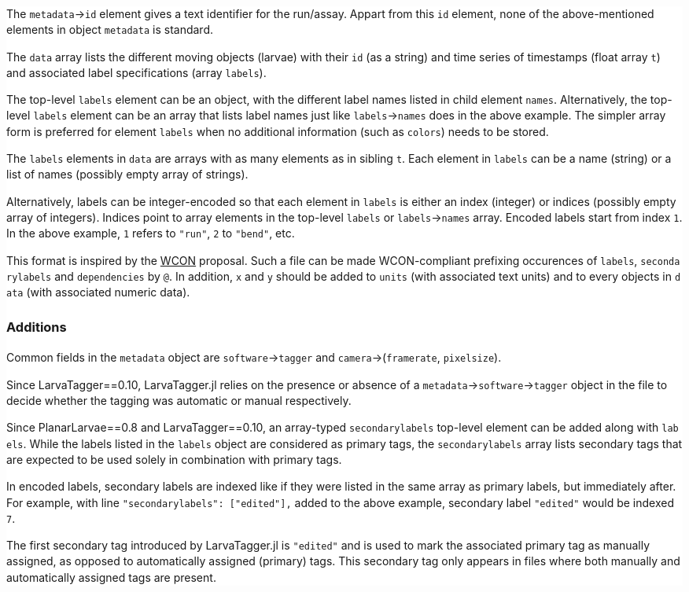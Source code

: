 The `metadata`->`id` element gives a text identifier for the run/assay. Appart from this `id` element, none of the above-mentioned elements in object `metadata` is standard.

The `data` array lists the different moving objects (larvae) with their `id` (as a string) and time series of timestamps (float array `t`) and associated label specifications (array `labels`).

The top-level `labels` element can be an object, with the different label names listed in child element `names`. Alternatively, the top-level `labels` element can be an array that lists label names just like `labels`->`names` does in the above example.
The simpler array form is preferred for element `labels` when no additional information (such as `colors`) needs to be stored.

The `labels` elements in `data` are arrays with as many elements as in sibling `t`. Each element in `labels` can be a name (string) or a list of names (possibly empty array of strings).

Alternatively, labels can be integer-encoded so that each element in `labels` is either an index (integer) or indices (possibly empty array of integers). Indices point to array elements in the top-level `labels` or `labels`->`names` array. Encoded labels start from index `1`. In the above example, `1` refers to `"run"`, `2` to `"bend"`, etc.

This format is inspired by the [WCON](https://github.com/openworm/tracker-commons/blob/master/discuss/Formats.md#json-as-a-candidate-format=) proposal.
Such a file can be made WCON-compliant prefixing occurences of `labels`, `secondarylabels` and `dependencies` by `@`. In addition, `x` and `y` should be added to `units` (with associated text units) and to every objects in `data` (with associated numeric data).

### Additions

Common fields in the `metadata` object are `software`->`tagger` and `camera`->(`framerate`, `pixelsize`).

Since LarvaTagger==0.10, LarvaTagger.jl relies on the presence or absence of a `metadata`->`software`->`tagger` object in the file to decide whether the tagging was automatic or manual respectively.

Since PlanarLarvae==0.8 and LarvaTagger==0.10, an array-typed `secondarylabels` top-level element can be added along with `labels`. While the labels listed in the `labels` object are considered as primary tags, the `secondarylabels` array lists secondary tags that are expected to be used solely in combination with primary tags.

In encoded labels, secondary labels are indexed like if they were listed in the same array as primary labels, but immediately after.
For example, with line `"secondarylabels": ["edited"],` added to the above example, secondary label `"edited"` would be indexed `7`.

The first secondary tag introduced by LarvaTagger.jl is `"edited"` and is used to mark the associated primary tag as manually assigned, as opposed to automatically assigned (primary) tags. This secondary tag only appears in files where both manually and automatically assigned tags are present.

